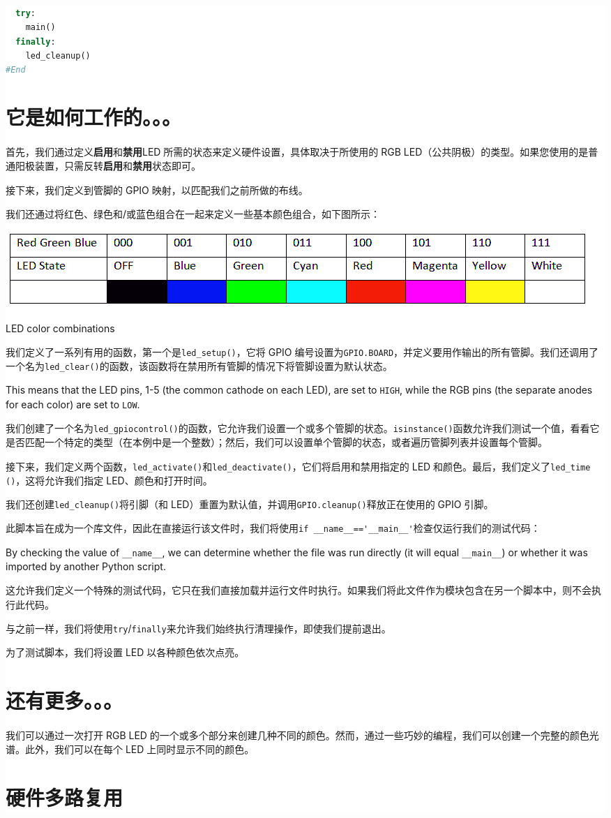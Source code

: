 ```py
  try: 
    main() 
  finally: 
    led_cleanup() 
#End 
```

# 它是如何工作的。。。

首先，我们通过定义**启用**和**禁用**LED 所需的状态来定义硬件设置，具体取决于所使用的 RGB LED（公共阴极）的类型。如果您使用的是普通阳极装置，只需反转**启用**和**禁用**状态即可。

接下来，我们定义到管脚的 GPIO 映射，以匹配我们之前所做的布线。

我们还通过将红色、绿色和/或蓝色组合在一起来定义一些基本颜色组合，如下图所示：

![](img/7e1997f5-945b-402a-8cfe-8be0de9ea29d.png)

LED color combinations

我们定义了一系列有用的函数，第一个是`led_setup()`，它将 GPIO 编号设置为`GPIO.BOARD`，并定义要用作输出的所有管脚。我们还调用了一个名为`led_clear()`的函数，该函数将在禁用所有管脚的情况下将管脚设置为默认状态。

This means that the LED pins, 1-5 (the common cathode on each LED), are set to `HIGH`, while the RGB pins (the separate anodes for each color) are set to `LOW`.

我们创建了一个名为`led_gpiocontrol()`的函数，它允许我们设置一个或多个管脚的状态。`isinstance()`函数允许我们测试一个值，看看它是否匹配一个特定的类型（在本例中是一个整数）；然后，我们可以设置单个管脚的状态，或者遍历管脚列表并设置每个管脚。

接下来，我们定义两个函数，`led_activate()`和`led_deactivate()`，它们将启用和禁用指定的 LED 和颜色。最后，我们定义了`led_time()`，这将允许我们指定 LED、颜色和打开时间。

我们还创建`led_cleanup()`将引脚（和 LED）重置为默认值，并调用`GPIO.cleanup()`释放正在使用的 GPIO 引脚。

此脚本旨在成为一个库文件，因此在直接运行该文件时，我们将使用`if __name__=='__main__'`检查仅运行我们的测试代码：

By checking the value of `__name__`, we can determine whether the file was run directly (it will equal `__main__`) or whether it was imported by another Python script.

这允许我们定义一个特殊的测试代码，它只在我们直接加载并运行文件时执行。如果我们将此文件作为模块包含在另一个脚本中，则不会执行此代码。

与之前一样，我们将使用`try`/`finally`来允许我们始终执行清理操作，即使我们提前退出。

为了测试脚本，我们将设置 LED 以各种颜色依次点亮。

# 还有更多。。。

我们可以通过一次打开 RGB LED 的一个或多个部分来创建几种不同的颜色。然而，通过一些巧妙的编程，我们可以创建一个完整的颜色光谱。此外，我们可以在每个 LED 上同时显示不同的颜色。

# 硬件多路复用

